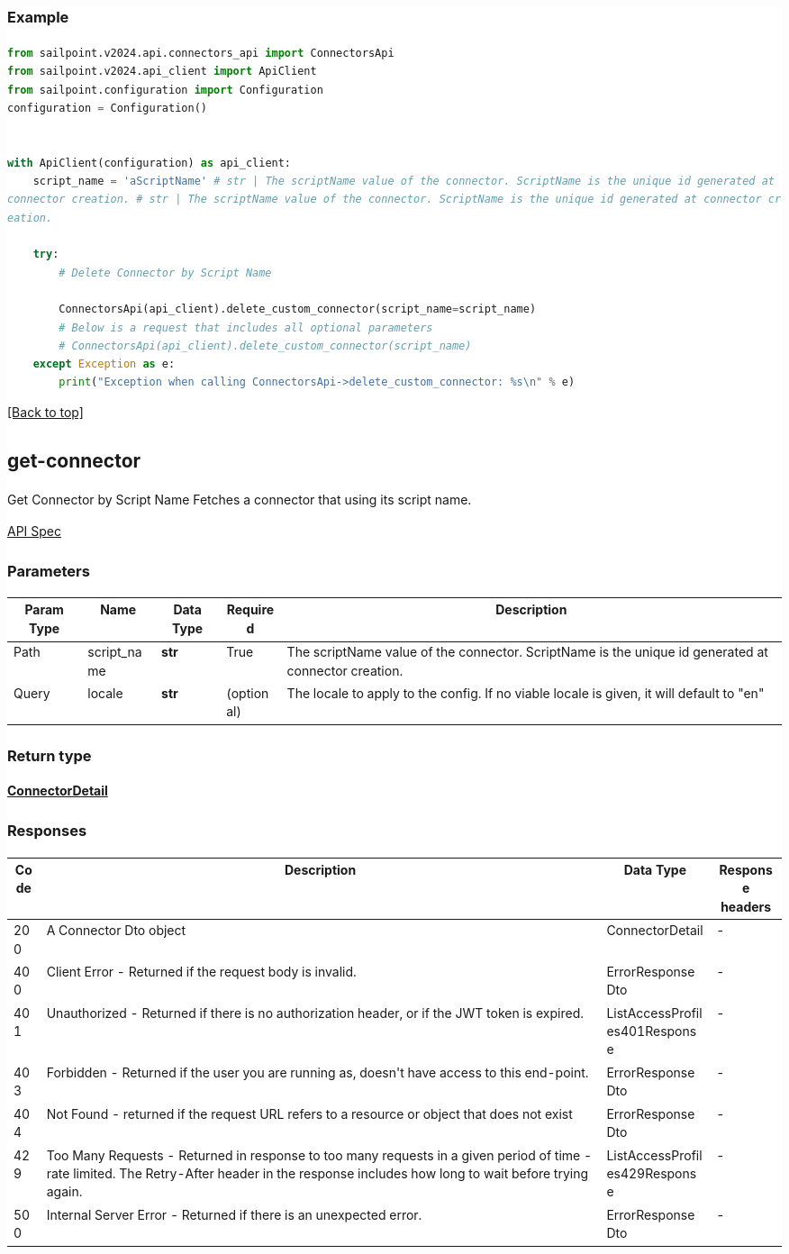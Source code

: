 ### Example

```python
from sailpoint.v2024.api.connectors_api import ConnectorsApi
from sailpoint.v2024.api_client import ApiClient
from sailpoint.configuration import Configuration
configuration = Configuration()


with ApiClient(configuration) as api_client:
    script_name = 'aScriptName' # str | The scriptName value of the connector. ScriptName is the unique id generated at connector creation. # str | The scriptName value of the connector. ScriptName is the unique id generated at connector creation.

    try:
        # Delete Connector by Script Name
        
        ConnectorsApi(api_client).delete_custom_connector(script_name=script_name)
        # Below is a request that includes all optional parameters
        # ConnectorsApi(api_client).delete_custom_connector(script_name)
    except Exception as e:
        print("Exception when calling ConnectorsApi->delete_custom_connector: %s\n" % e)
```



[[Back to top]](#) 

## get-connector
Get Connector by Script Name
Fetches a connector that using its script name.    

[API Spec](https://developer.sailpoint.com/docs/api/v2024/get-connector)

### Parameters 

Param Type | Name | Data Type | Required  | Description
------------- | ------------- | ------------- | ------------- | ------------- 
Path   | script_name | **str** | True  | The scriptName value of the connector. ScriptName is the unique id generated at connector creation.
  Query | locale | **str** |   (optional) | The locale to apply to the config. If no viable locale is given, it will default to \"en\"

### Return type
[**ConnectorDetail**](../models/connector-detail)

### Responses
Code | Description  | Data Type | Response headers |
------------- | ------------- | ------------- |------------------|
200 | A Connector Dto object | ConnectorDetail |  -  |
400 | Client Error - Returned if the request body is invalid. | ErrorResponseDto |  -  |
401 | Unauthorized - Returned if there is no authorization header, or if the JWT token is expired. | ListAccessProfiles401Response |  -  |
403 | Forbidden - Returned if the user you are running as, doesn&#39;t have access to this end-point. | ErrorResponseDto |  -  |
404 | Not Found - returned if the request URL refers to a resource or object that does not exist | ErrorResponseDto |  -  |
429 | Too Many Requests - Returned in response to too many requests in a given period of time - rate limited. The Retry-After header in the response includes how long to wait before trying again. | ListAccessProfiles429Response |  -  |
500 | Internal Server Error - Returned if there is an unexpected error. | ErrorResponseDto |  -  |
